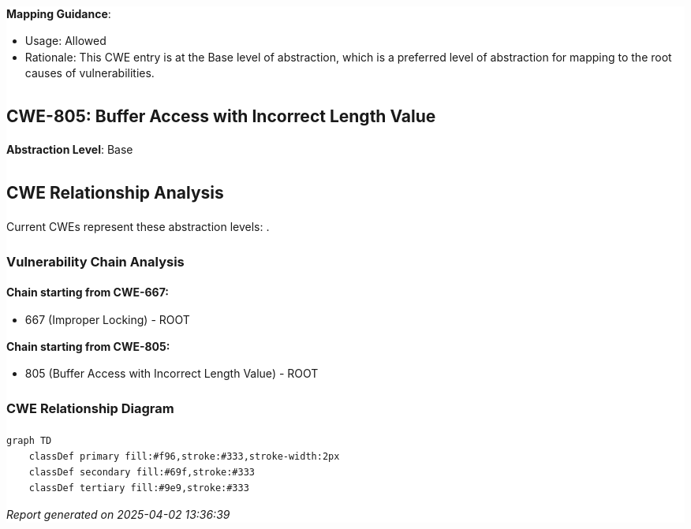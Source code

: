 **Mapping Guidance**:
- Usage: Allowed
- Rationale: This CWE entry is at the Base level of abstraction, which is a preferred level of abstraction for mapping to the root causes of vulnerabilities.

## CWE-805: Buffer Access with Incorrect Length Value
**Abstraction Level**: Base


## CWE Relationship Analysis

Current CWEs represent these abstraction levels: .


### Vulnerability Chain Analysis

**Chain starting from CWE-667:**
- 667 (Improper Locking) - ROOT


**Chain starting from CWE-805:**
- 805 (Buffer Access with Incorrect Length Value) - ROOT



### CWE Relationship Diagram

```mermaid
graph TD
    classDef primary fill:#f96,stroke:#333,stroke-width:2px
    classDef secondary fill:#69f,stroke:#333
    classDef tertiary fill:#9e9,stroke:#333
```



*Report generated on 2025-04-02 13:36:39*
